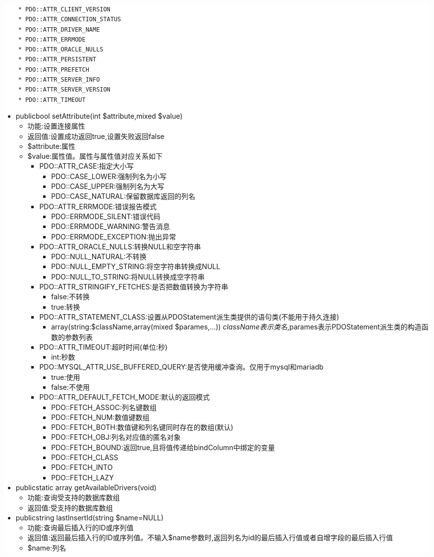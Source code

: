         * PDO::ATTR_CLIENT_VERSION
        * PDO::ATTR_CONNECTION_STATUS
        * PDO::ATTR_DRIVER_NAME
        * PDO::ATTR_ERRMODE
        * PDO::ATTR_ORACLE_NULLS
        * PDO::ATTR_PERSISTENT
        * PDO::ATTR_PREFETCH
        * PDO::ATTR_SERVER_INFO
        * PDO::ATTR_SERVER_VERSION
        * PDO::ATTR_TIMEOUT
* publicbool setAttribute(int $attribute,mixed $value)
    * 功能:设置连接属性
    * 返回值:设置成功返回true,设置失败返回false
    * $attribute:属性
    * $value:属性值。属性与属性值对应关系如下
        * PDO::ATTR_CASE:指定大小写
            * PDO::CASE_LOWER:强制列名为小写
            * PDO::CASE_UPPER:强制列名为大写
            * PDO::CASE_NATURAL:保留数据库返回的列名
        * PDO::ATTR_ERRMODE:错误报告模式
            * PDO::ERRMODE_SILENT:错误代码
            * PDO::ERRMODE_WARNING:警告消息
            * PDO::ERRMODE_EXCEPTION:抛出异常
        * PDO::ATTR_ORACLE_NULLS:转换NULL和空字符串
            * PDO::NULL_NATURAL:不转换
            * PDO::NULL_EMPTY_STRING:将空字符串转换成NULL
            * PDO::NULL_TO_STRING:将NULL转换成空字符串
        * PDO::ATTR_STRINGIFY_FETCHES:是否把数值转换为字符串
            * false:不转换
            * true:转换
        * PDO::ATTR_STATEMENT_CLASS:设置从PDOStatement派生类提供的语句类(不能用于持久连接)
            * array(string:$className,array(mixed $parames,...)) $className表示类名,$parames表示PDOStatement派生类的构造函数的参数列表
        * PDO::ATTR_TIMEOUT:超时时间(单位:秒)
            * int:秒数
        * PDO::MYSQL_ATTR_USE_BUFFERED_QUERY:是否使用缓冲查询。仅用于mysql和mariadb
            * true:使用
            * false:不使用 
        * PDO::ATTR_DEFAULT_FETCH_MODE:默认的返回模式
            * PDO::FETCH_ASSOC:列名键数组
            * PDO::FETCH_NUM:数值键数组
            * PDO::FETCH_BOTH:数值键和列名键同时存在的数组(默认) 
            * PDO::FETCH_OBJ:列名对应值的匿名对象 
            * PDO::FETCH_BOUND:返回true,且将值传递给bindColumn中绑定的变量
            * PDO::FETCH_CLASS
            * PDO::FETCH_INTO
            * PDO::FETCH_LAZY
* publicstatic array getAvailableDrivers(void) 
    * 功能:查询受支持的数据库数组
    * 返回值:受支持的数据库数组
* publicstring lastInsertId(string $name=NULL) 
    * 功能:查询最后插入行的ID或序列值
    * 返回值:返回最后插入行的ID或序列值。不输入$name参数时,返回列名为id的最后插入行值或者自增字段的最后插入行值
    * $name:列名
